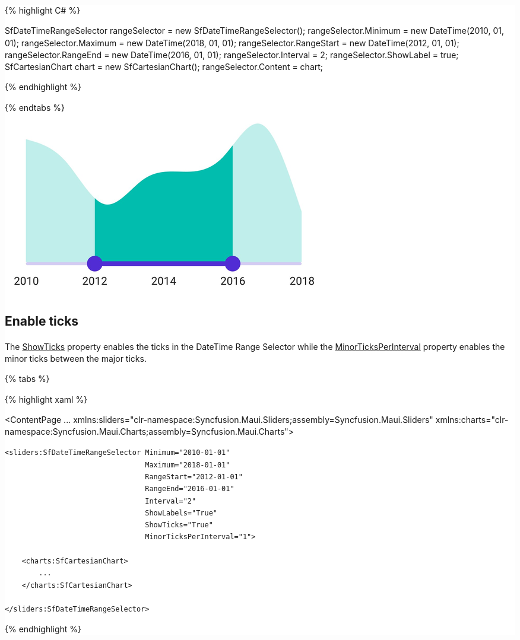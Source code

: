 {% highlight C# %}

SfDateTimeRangeSelector rangeSelector = new SfDateTimeRangeSelector();
rangeSelector.Minimum = new DateTime(2010, 01, 01);
rangeSelector.Maximum = new DateTime(2018, 01, 01);
rangeSelector.RangeStart = new DateTime(2012, 01, 01);
rangeSelector.RangeEnd = new DateTime(2016, 01, 01);
rangeSelector.Interval = 2;
rangeSelector.ShowLabel = true;
SfCartesianChart chart = new SfCartesianChart();
rangeSelector.Content = chart;

{% endhighlight %}

{% endtabs %}

![RangeSelector labels](images/getting-started/labels.png)

## Enable ticks

The [ShowTicks](https://help.syncfusion.com/cr/maui/Syncfusion.Maui.Sliders.RangeView-1.html#Syncfusion_Maui_Sliders_RangeView_1_ShowTicks) property enables the ticks in the DateTime Range Selector while the [MinorTicksPerInterval](https://help.syncfusion.com/cr/maui/Syncfusion.Maui.Sliders.RangeView-1.html#Syncfusion_Maui_Sliders_RangeView_1_MinorTicksPerInterval) property enables the minor ticks between the major ticks.

{% tabs %}

{% highlight xaml %}

<ContentPage 
             ...
             xmlns:sliders="clr-namespace:Syncfusion.Maui.Sliders;assembly=Syncfusion.Maui.Sliders"
             xmlns:charts="clr-namespace:Syncfusion.Maui.Charts;assembly=Syncfusion.Maui.Charts">
    
    <sliders:SfDateTimeRangeSelector Minimum="2010-01-01" 
                                     Maximum="2018-01-01" 
                                     RangeStart="2012-01-01" 
                                     RangeEnd="2016-01-01"                      
                                     Interval="2" 
                                     ShowLabels="True"
                                     ShowTicks="True" 
                                     MinorTicksPerInterval="1">
        
        <charts:SfCartesianChart>
            ...
        </charts:SfCartesianChart>
    
    </sliders:SfDateTimeRangeSelector>
</ContentPage>

{% endhighlight %}
